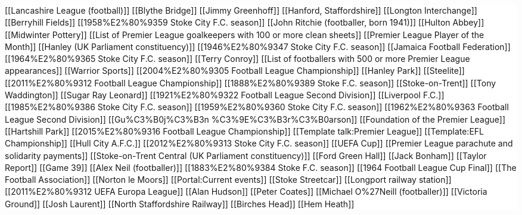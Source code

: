 [[Lancashire League (football)]]
[[Blythe Bridge]]
[[Jimmy Greenhoff]]
[[Hanford, Staffordshire]]
[[Longton Interchange]]
[[Berryhill Fields]]
[[1958%E2%80%9359 Stoke City F.C. season]]
[[John Ritchie (footballer, born 1941)]]
[[Hulton Abbey]]
[[Midwinter Pottery]]
[[List of Premier League goalkeepers with 100 or more clean sheets]]
[[Premier League Player of the Month]]
[[Hanley (UK Parliament constituency)]]
[[1946%E2%80%9347 Stoke City F.C. season]]
[[Jamaica Football Federation]]
[[1964%E2%80%9365 Stoke City F.C. season]]
[[Terry Conroy]]
[[List of footballers with 500 or more Premier League appearances]]
[[Warrior Sports]]
[[2004%E2%80%9305 Football League Championship]]
[[Hanley Park]]
[[Steelite]]
[[2011%E2%80%9312 Football League Championship]]
[[1888%E2%80%9389 Stoke F.C. season]]
[[Stoke-on-Trent]]
[[Tony Waddington]]
[[Sugar Ray Leonard]]
[[1921%E2%80%9322 Football League Second Division]]
[[Liverpool F.C.]]
[[1985%E2%80%9386 Stoke City F.C. season]]
[[1959%E2%80%9360 Stoke City F.C. season]]
[[1962%E2%80%9363 Football League Second Division]]
[[Gu%C3%B0j%C3%B3n %C3%9E%C3%B3r%C3%B0arson]]
[[Foundation of the Premier League]]
[[Hartshill Park]]
[[2015%E2%80%9316 Football League Championship]]
[[Template talk:Premier League]]
[[Template:EFL Championship]]
[[Hull City A.F.C.]]
[[2012%E2%80%9313 Stoke City F.C. season]]
[[UEFA Cup]]
[[Premier League parachute and solidarity payments]]
[[Stoke-on-Trent Central (UK Parliament constituency)]]
[[Ford Green Hall]]
[[Jack Bonham]]
[[Taylor Report]]
[[Game 39]]
[[Alex Neil (footballer)]]
[[1883%E2%80%9384 Stoke F.C. season]]
[[1964 Football League Cup Final]]
[[The Football Association]]
[[Norton le Moors]]
[[Portal:Current events]]
[[Stoke Streetcar]]
[[Longport railway station]]
[[2011%E2%80%9312 UEFA Europa League]]
[[Alan Hudson]]
[[Peter Coates]]
[[Michael O%27Neill (footballer)]]
[[Victoria Ground]]
[[Josh Laurent]]
[[North Staffordshire Railway]]
[[Birches Head]]
[[Hem Heath]]